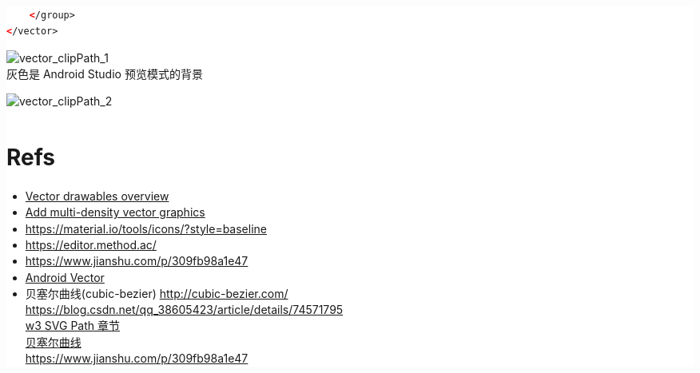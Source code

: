 ```xml
    </group>
</vector>
```

![vector_clipPath_1](https://yingvickycao.github.io/img/android/resources/vector_clipPath_1.webp)  
灰色是 Android Studio 预览模式的背景

![vector_clipPath_2](https://yingvickycao.github.io/img/android/resources/vector_clipPath_2.webp)

# Refs

- [Vector drawables overview](https://developer.android.google.cn/guide/topics/graphics/vector-drawable-resources)
- [Add multi-density vector graphics](https://developer.android.google.cn/studio/write/vector-asset-studio)
- https://material.io/tools/icons/?style=baseline
- https://editor.method.ac/
- https://www.jianshu.com/p/309fb98a1e47
- [Android Vector](https://blog.csdn.net/eclipsexys/article/details/51838119)
- 贝塞尔曲线(cubic-bezier)
  http://cubic-bezier.com/  
  https://blog.csdn.net/qq_38605423/article/details/74571795  
  [w3 SVG Path 章节](https://www.w3.org/TR/SVG/paths.html#Introduction)  
  [贝塞尔曲线](https://www.jianshu.com/p/607a1ac26567?ivk_sa=1024320u)  
  https://www.jianshu.com/p/309fb98a1e47
